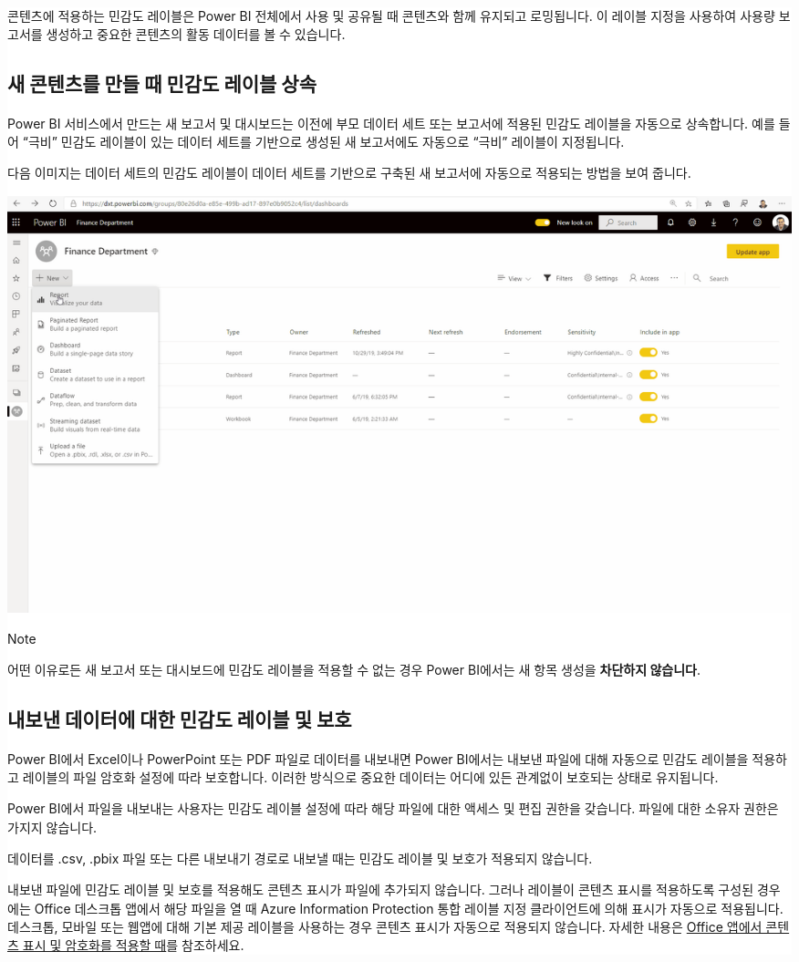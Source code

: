 콘텐츠에 적용하는 민감도 레이블은 Power BI 전체에서 사용 및 공유될 때 콘텐츠와 함께 유지되고 로밍됩니다. 이 레이블 지정을 사용하여 사용량 보고서를 생성하고 중요한 콘텐츠의 활동 데이터를 볼 수 있습니다.

## <a name="sensitivity-label-inheritance-upon-creation-of-new-content"></a>새 콘텐츠를 만들 때 민감도 레이블 상속

Power BI 서비스에서 만드는 새 보고서 및 대시보드는 이전에 부모 데이터 세트 또는 보고서에 적용된 민감도 레이블을 자동으로 상속합니다. 예를 들어 “극비” 민감도 레이블이 있는 데이터 세트를 기반으로 생성된 새 보고서에도 자동으로 “극비” 레이블이 지정됩니다.

다음 이미지는 데이터 세트의 민감도 레이블이 데이터 세트를 기반으로 구축된 새 보고서에 자동으로 적용되는 방법을 보여 줍니다.

![민감도 레이블의 상속을 보여 주는 애니메이션 gif](media/service-security-sensitivity-label-overview/InheritanceUponCreation.gif)

>[!NOTE]
>어떤 이유로든 새 보고서 또는 대시보드에 민감도 레이블을 적용할 수 없는 경우 Power BI에서는 새 항목 생성을 **차단하지 않습니다**.

## <a name="sensitivity-labels-and-protection-on-exported-data"></a>내보낸 데이터에 대한 민감도 레이블 및 보호

Power BI에서 Excel이나 PowerPoint 또는 PDF 파일로 데이터를 내보내면 Power BI에서는 내보낸 파일에 대해 자동으로 민감도 레이블을 적용하고 레이블의 파일 암호화 설정에 따라 보호합니다. 이러한 방식으로 중요한 데이터는 어디에 있든 관계없이 보호되는 상태로 유지됩니다.

Power BI에서 파일을 내보내는 사용자는 민감도 레이블 설정에 따라 해당 파일에 대한 액세스 및 편집 권한을 갖습니다. 파일에 대한 소유자 권한은 가지지 않습니다.

데이터를 .csv, .pbix 파일 또는 다른 내보내기 경로로 내보낼 때는 민감도 레이블 및 보호가 적용되지 않습니다.

내보낸 파일에 민감도 레이블 및 보호를 적용해도 콘텐츠 표시가 파일에 추가되지 않습니다. 그러나 레이블이 콘텐츠 표시를 적용하도록 구성된 경우에는 Office 데스크톱 앱에서 해당 파일을 열 때 Azure Information Protection 통합 레이블 지정 클라이언트에 의해 표시가 자동으로 적용됩니다. 데스크톱, 모바일 또는 웹앱에 대해 기본 제공 레이블을 사용하는 경우 콘텐츠 표시가 자동으로 적용되지 않습니다. 자세한 내용은 [Office 앱에서 콘텐츠 표시 및 암호화를 적용할 때](/microsoft-365/compliance/sensitivity-labels-office-apps#when-office-apps-apply-content-marking-and-encryption)를 참조하세요.
